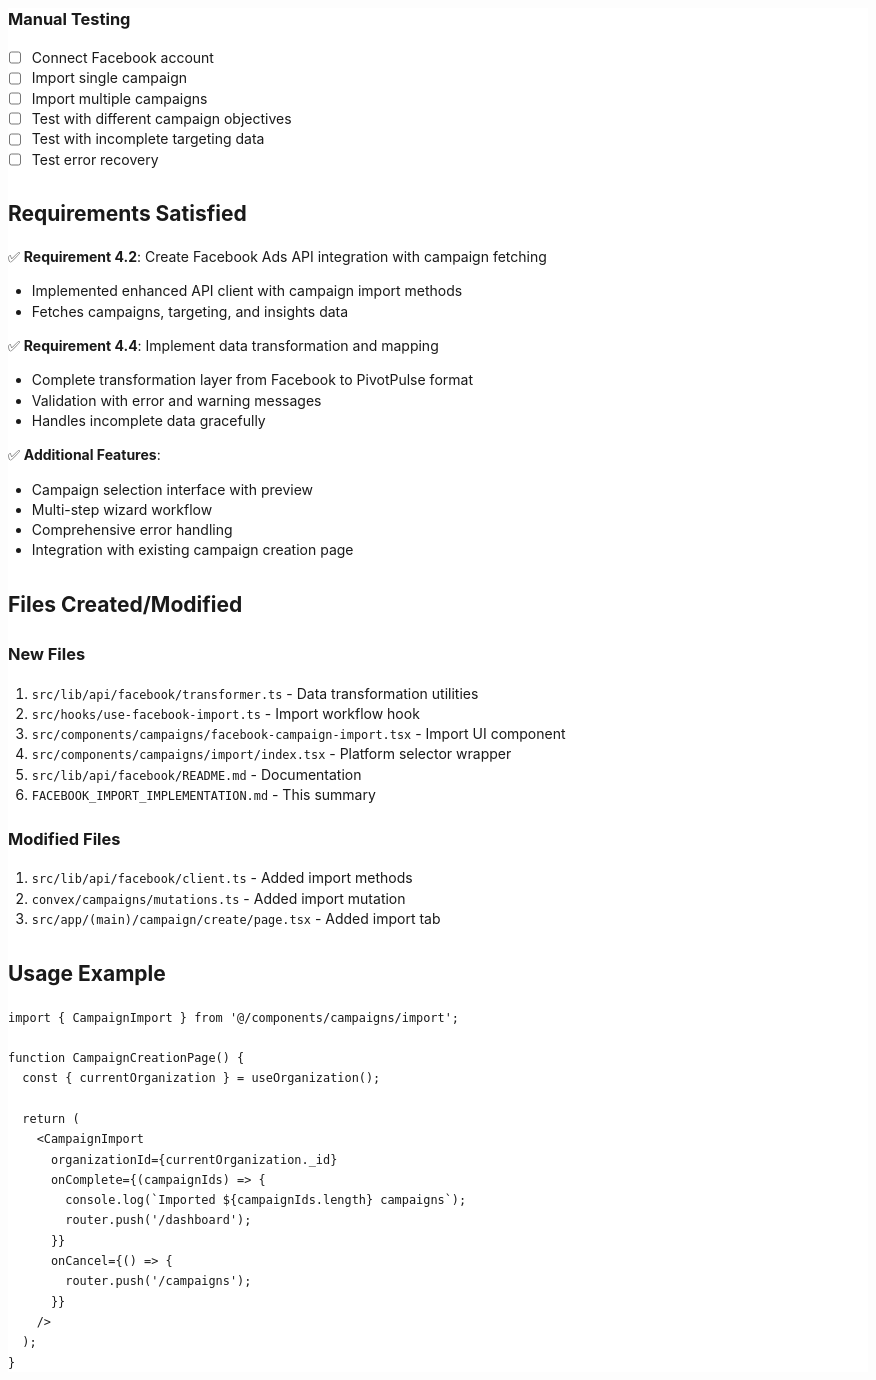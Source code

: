 ### Manual Testing
- [ ] Connect Facebook account
- [ ] Import single campaign
- [ ] Import multiple campaigns
- [ ] Test with different campaign objectives
- [ ] Test with incomplete targeting data
- [ ] Test error recovery

## Requirements Satisfied

✅ **Requirement 4.2**: Create Facebook Ads API integration with campaign fetching
- Implemented enhanced API client with campaign import methods
- Fetches campaigns, targeting, and insights data

✅ **Requirement 4.4**: Implement data transformation and mapping
- Complete transformation layer from Facebook to PivotPulse format
- Validation with error and warning messages
- Handles incomplete data gracefully

✅ **Additional Features**:
- Campaign selection interface with preview
- Multi-step wizard workflow
- Comprehensive error handling
- Integration with existing campaign creation page

## Files Created/Modified

### New Files
1. `src/lib/api/facebook/transformer.ts` - Data transformation utilities
2. `src/hooks/use-facebook-import.ts` - Import workflow hook
3. `src/components/campaigns/facebook-campaign-import.tsx` - Import UI component
4. `src/components/campaigns/import/index.tsx` - Platform selector wrapper
5. `src/lib/api/facebook/README.md` - Documentation
6. `FACEBOOK_IMPORT_IMPLEMENTATION.md` - This summary

### Modified Files
1. `src/lib/api/facebook/client.ts` - Added import methods
2. `convex/campaigns/mutations.ts` - Added import mutation
3. `src/app/(main)/campaign/create/page.tsx` - Added import tab

## Usage Example

```tsx
import { CampaignImport } from '@/components/campaigns/import';

function CampaignCreationPage() {
  const { currentOrganization } = useOrganization();
  
  return (
    <CampaignImport
      organizationId={currentOrganization._id}
      onComplete={(campaignIds) => {
        console.log(`Imported ${campaignIds.length} campaigns`);
        router.push('/dashboard');
      }}
      onCancel={() => {
        router.push('/campaigns');
      }}
    />
  );
}
```
